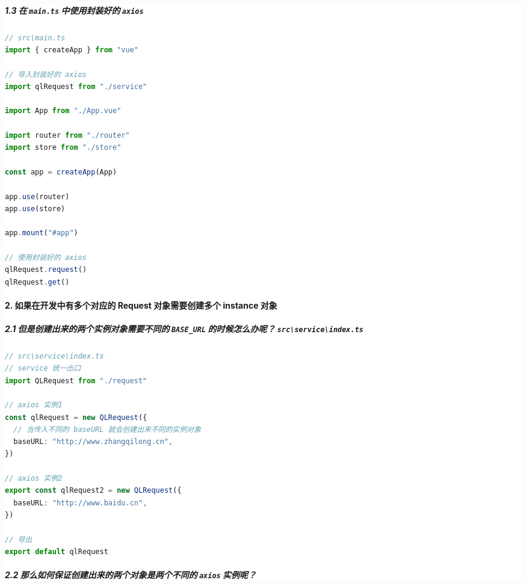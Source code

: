 ##### 1.3 在 `main.ts` 中使用封装好的 `axios`

```ts
// src\main.ts
import { createApp } from "vue"

// 导入封装好的 axios
import qlRequest from "./service"

import App from "./App.vue"

import router from "./router"
import store from "./store"

const app = createApp(App)

app.use(router)
app.use(store)

app.mount("#app")

// 使用封装好的 axios
qlRequest.request()
qlRequest.get()
```

#### 2. 如果在开发中有多个对应的 Request 对象需要创建多个 instance 对象

##### 2.1 但是创建出来的两个实例对象需要不同的 `BASE_URL` 的时候怎么办呢？ `src\service\index.ts`

```ts
// src\service\index.ts
// service 统一出口
import QLRequest from "./request"

// axios 实例1
const qlRequest = new QLRequest({
  // 当传入不同的 baseURL 就会创建出来不同的实例对象
  baseURL: "http://www.zhangqilong.cn",
})

// axios 实例2
export const qlRequest2 = new QLRequest({
  baseURL: "http://www.baidu.cn",
})

// 导出
export default qlRequest
```

##### 2.2 那么如何保证创建出来的两个对象是两个不同的 `axios` 实例呢？
